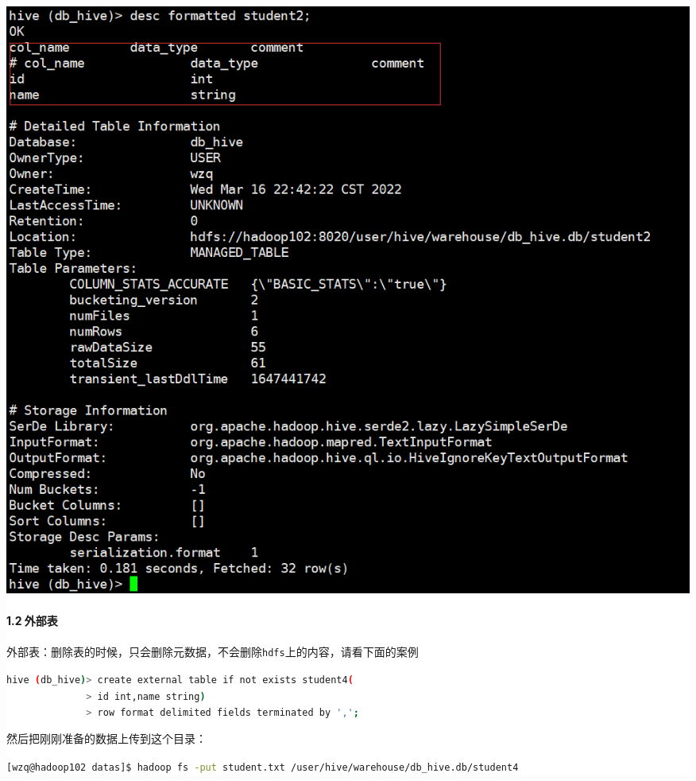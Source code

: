 ![](./img/QQ截图20220316224520.png)

#### 1.2 外部表

外部表：删除表的时候，只会删除元数据，不会删除`hdfs`上的内容，请看下面的案例

```bash
hive (db_hive)> create external table if not exists student4(
              > id int,name string)
              > row format delimited fields terminated by ',';
```

然后把刚刚准备的数据上传到这个目录：

```bash
[wzq@hadoop102 datas]$ hadoop fs -put student.txt /user/hive/warehouse/db_hive.db/student4
```
